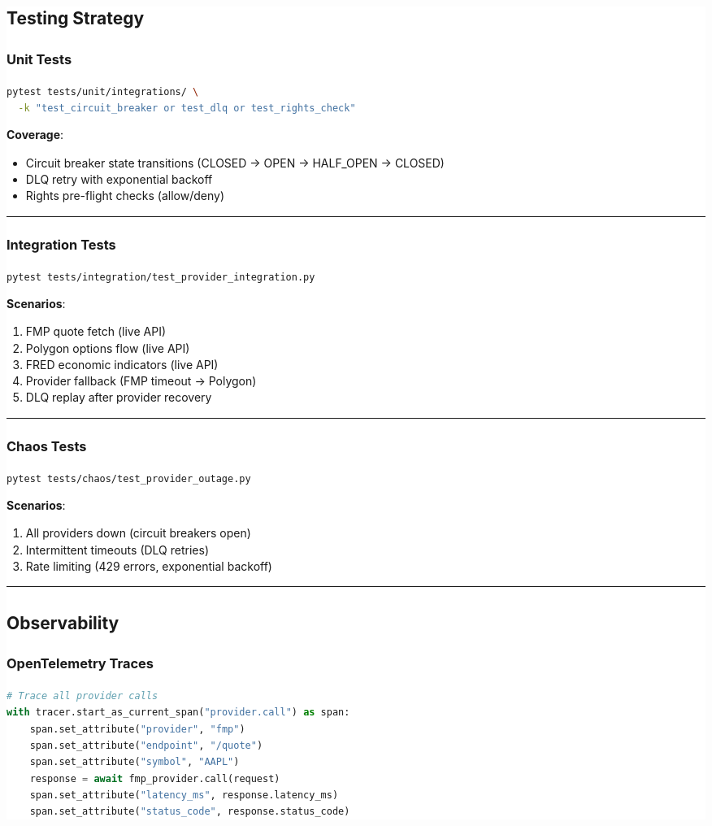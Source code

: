 
## Testing Strategy

### Unit Tests
```bash
pytest tests/unit/integrations/ \
  -k "test_circuit_breaker or test_dlq or test_rights_check"
```

**Coverage**:
- Circuit breaker state transitions (CLOSED → OPEN → HALF_OPEN → CLOSED)
- DLQ retry with exponential backoff
- Rights pre-flight checks (allow/deny)

---

### Integration Tests
```bash
pytest tests/integration/test_provider_integration.py
```

**Scenarios**:
1. FMP quote fetch (live API)
2. Polygon options flow (live API)
3. FRED economic indicators (live API)
4. Provider fallback (FMP timeout → Polygon)
5. DLQ replay after provider recovery

---

### Chaos Tests
```bash
pytest tests/chaos/test_provider_outage.py
```

**Scenarios**:
1. All providers down (circuit breakers open)
2. Intermittent timeouts (DLQ retries)
3. Rate limiting (429 errors, exponential backoff)

---

## Observability

### OpenTelemetry Traces

```python
# Trace all provider calls
with tracer.start_as_current_span("provider.call") as span:
    span.set_attribute("provider", "fmp")
    span.set_attribute("endpoint", "/quote")
    span.set_attribute("symbol", "AAPL")
    response = await fmp_provider.call(request)
    span.set_attribute("latency_ms", response.latency_ms)
    span.set_attribute("status_code", response.status_code)
```

